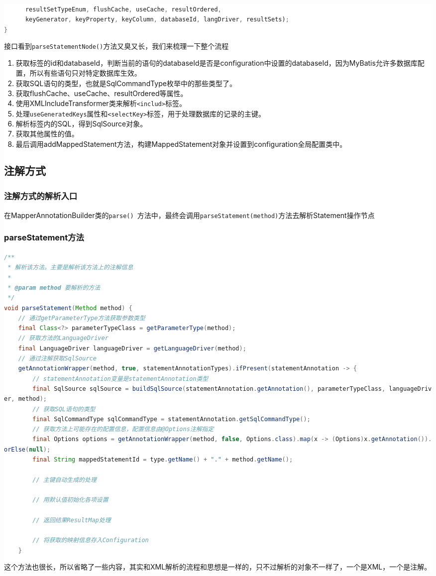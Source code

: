 ```java
      resultSetTypeEnum, flushCache, useCache, resultOrdered,
      keyGenerator, keyProperty, keyColumn, databaseId, langDriver, resultSets);
}
```

接口看到`parseStatementNode()`方法又臭又长，我们来梳理一下整个流程

1. 获取标签的id和databaseId，判断当前的语句的databaseId是否是configuration中设置的databaseId，因为MyBatis允许多数据库配置，所以有些语句只对特定数据库生效。
2. 获取SQL语句的类型，也就是SqlCommandType枚举中的那些类型了。
3. 获取flushCache、useCache、resultOrdered等属性。
4. 使用XMLIncludeTransformer类来解析`<includ>`标签。
5. 处理`useGeneratedKeys`属性和`<selectKey>`标签，用于处理数据库的记录的主键。
6. 解析标签内的SQL，得到SqlSource对象。
7. 获取其他属性的值。
8. 最后调用addMappedStatement方法，构建MappedStatement对象并设置到configuration全局配置类中。

## 注解方式

### 注解方式的解析入口

在MapperAnnotationBuilder类的`parse() `方法中，最终会调用`parseStatement(method)`方法去解析Statement操作节点

### parseStatement方法

```java
/**
 * 解析该方法。主要是解析该方法上的注解信息
 *
 * @param method 要解析的方法
 */
void parseStatement(Method method) {
    // 通过getParameterType方法获取参数类型
    final Class<?> parameterTypeClass = getParameterType(method);
    // 获取方法的LanguageDriver
    final LanguageDriver languageDriver = getLanguageDriver(method);
    // 通过注解获取SqlSource
    getAnnotationWrapper(method, true, statementAnnotationTypes).ifPresent(statementAnnotation -> {
        // statementAnnotation变量是statementAnnotation类型
        final SqlSource sqlSource = buildSqlSource(statementAnnotation.getAnnotation(), parameterTypeClass, languageDriver, method);
        // 获取SQL语句的类型
        final SqlCommandType sqlCommandType = statementAnnotation.getSqlCommandType();
        // 获取方法上可能存在的配置信息，配置信息由@Options注解指定
        final Options options = getAnnotationWrapper(method, false, Options.class).map(x -> (Options)x.getAnnotation()).orElse(null);
        final String mappedStatementId = type.getName() + "." + method.getName();

        // 主键自动生成的处理

        // 用默认值初始化各项设置

        // 返回结果ResultMap处理

        // 将获取的映射信息存入Configuration
    }
```

这个方法也很长，所以省略了一些内容，其实和XML解析的流程和思想是一样的，只不过解析的对象不一样了，一个是XML，一个是注解。

